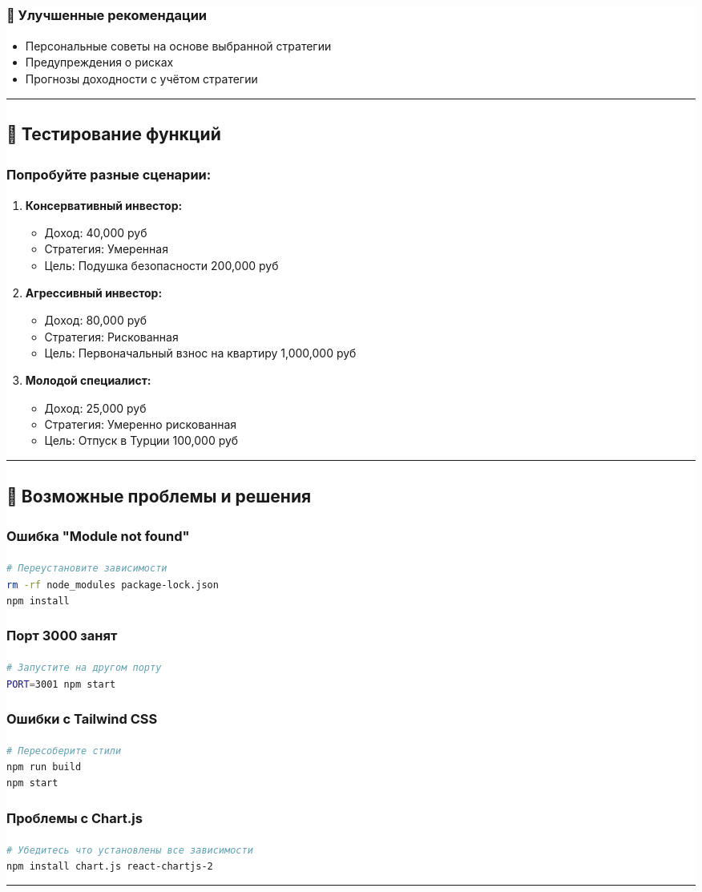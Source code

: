 ### 🤖 Улучшенные рекомендации
- Персональные советы на основе выбранной стратегии
- Предупреждения о рисках
- Прогнозы доходности с учётом стратегии

---

## 🧪 Тестирование функций

### Попробуйте разные сценарии:

1. **Консервативный инвестор:**
   - Доход: 40,000 руб
   - Стратегия: Умеренная
   - Цель: Подушка безопасности 200,000 руб

2. **Агрессивный инвестор:**
   - Доход: 80,000 руб  
   - Стратегия: Рискованная
   - Цель: Первоначальный взнос на квартиру 1,000,000 руб

3. **Молодой специалист:**
   - Доход: 25,000 руб
   - Стратегия: Умеренно рискованная
   - Цель: Отпуск в Турции 100,000 руб

---

## 🔧 Возможные проблемы и решения

### Ошибка "Module not found"
```bash
# Переустановите зависимости
rm -rf node_modules package-lock.json
npm install
```

### Порт 3000 занят
```bash
# Запустите на другом порту
PORT=3001 npm start
```

### Ошибки с Tailwind CSS
```bash
# Пересоберите стили
npm run build
npm start
```

### Проблемы с Chart.js
```bash
# Убедитесь что установлены все зависимости
npm install chart.js react-chartjs-2
```

---